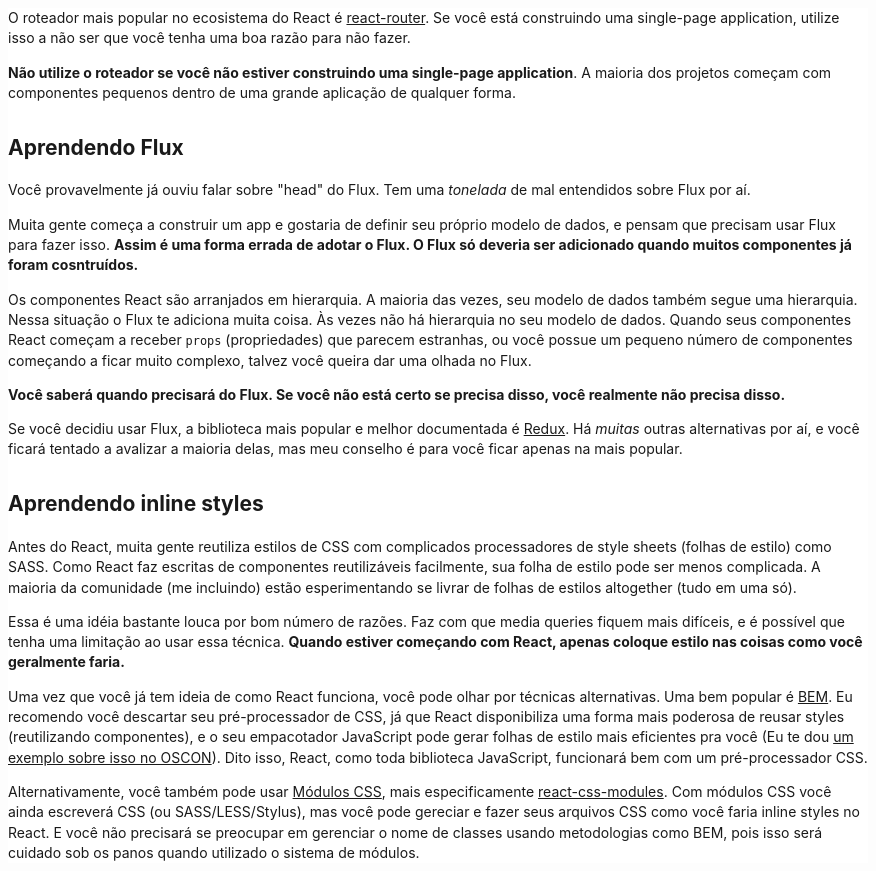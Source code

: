 O roteador mais popular no ecosistema do React é [react-router](https://github.com/rackt/react-router). Se você está construindo uma single-page application, utilize isso a não ser que você tenha uma boa razão para não fazer.

**Não utilize o roteador se você não estiver construindo uma single-page application**. A maioria dos projetos começam com componentes pequenos dentro de uma grande aplicação de qualquer forma.

## Aprendendo Flux

Você provavelmente já ouviu falar sobre "head" do Flux. Tem uma *tonelada* de mal entendidos sobre Flux por aí.

Muita gente começa a construir um app e gostaria de definir seu próprio modelo de dados, e pensam que precisam usar Flux para fazer isso. **Assim é uma forma errada de adotar o Flux. O Flux só deveria ser adicionado quando muitos componentes já foram cosntruídos.**

Os componentes React são arranjados em hierarquia. A maioria das vezes, seu modelo de dados também segue uma hierarquia. Nessa situação o Flux te adiciona muita coisa. Às vezes não há hierarquia no seu modelo de dados. Quando seus componentes React começam a receber `props` (propriedades) que parecem estranhas, ou você possue um pequeno número de componentes começando a ficar muito complexo, talvez você queira dar uma olhada no Flux.

**Você saberá quando precisará do Flux. Se você não está certo se precisa disso, você realmente não precisa disso.**

Se você decidiu usar Flux, a biblioteca mais popular e melhor documentada é [Redux](http://redux.js.org/). Há *muitas* outras alternativas por aí, e você ficará tentado a avalizar a maioria delas, mas meu conselho é para você ficar apenas na mais popular.

## Aprendendo inline styles 

Antes do React, muita gente reutiliza estilos de CSS com complicados processadores de style sheets (folhas de estilo) como SASS. Como React faz escritas de componentes reutilizáveis facilmente, sua folha de estilo pode ser menos complicada. A maioria da comunidade (me incluindo) estão esperimentando se livrar de folhas de estilos altogether (tudo em uma só).

Essa é uma idéia bastante louca por bom número de razões. Faz com que media queries fiquem mais difíceis, e é possível que tenha uma limitação ao usar essa técnica. **Quando estiver começando com React, apenas coloque estilo nas coisas como você geralmente faria.**

Uma vez que você já tem ideia de como React funciona, você pode olhar por técnicas alternativas. Uma bem popular é  [BEM](https://en.bem.info/). Eu recomendo você descartar seu pré-processador de CSS, já que React disponibiliza uma forma mais poderosa de reusar styles (reutilizando componentes), e o seu empacotador JavaScript pode gerar folhas de estilo mais eficientes pra você (Eu te dou [um exemplo sobre isso no OSCON](https://www.youtube.com/watch?v=VkTCL6Nqm6Y)). Dito isso, React, como toda biblioteca JavaScript, funcionará bem com um pré-processador CSS.

Alternativamente, você também pode usar [Módulos CSS](http://glenmaddern.com/articles/css-modules), mais especificamente [react-css-modules](https://github.com/gajus/react-css-modules). Com módulos CSS você ainda escreverá CSS (ou SASS/LESS/Stylus), mas você pode gereciar e fazer seus arquivos CSS como você faria inline styles no React. E você não precisará se preocupar em gerenciar o nome de classes usando metodologias como BEM, pois isso será cuidado sob os panos quando utilizado o sistema de módulos.


